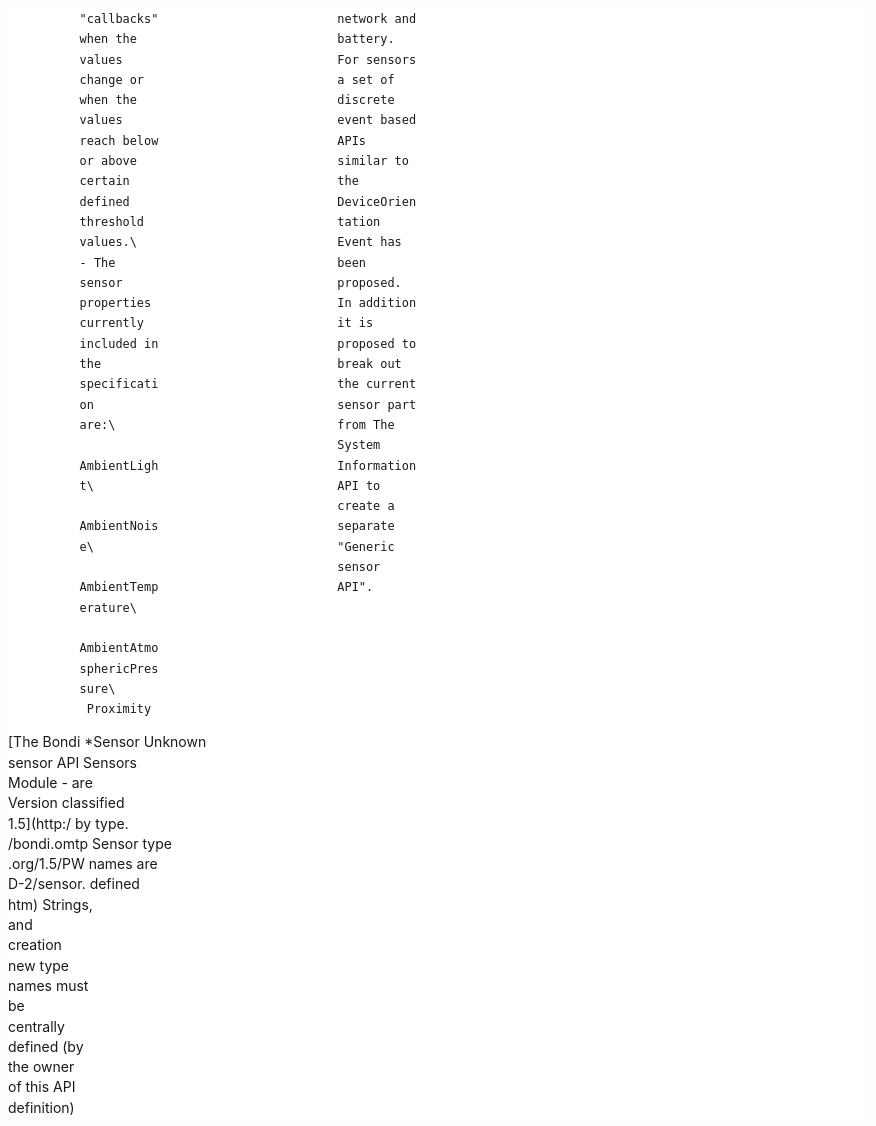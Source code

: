               "callbacks"                         network and 
              when the                            battery.    
              values                              For sensors 
              change or                           a set of    
              when the                            discrete    
              values                              event based 
              reach below                         APIs        
              or above                            similar to  
              certain                             the         
              defined                             DeviceOrien 
              threshold                           tation      
              values.\                            Event has   
              - The                               been        
              sensor                              proposed.   
              properties                          In addition 
              currently                           it is       
              included in                         proposed to 
              the                                 break out   
              specificati                         the current 
              on                                  sensor part 
              are:\                               from The    
                                                  System      
              AmbientLigh                         Information 
              t\                                  API to      
                                                  create a    
              AmbientNois                         separate    
              e\                                  "Generic    
                                                  sensor      
              AmbientTemp                         API".       
              erature\                                        
                                                              
              AmbientAtmo                                     
              sphericPres                                     
              sure\                                           
               Proximity                                      

  [The Bondi  \*Sensor    Unknown                             
  sensor      API Sensors                                     
  Module -    are                                             
  Version     classified                                      
  1.5](http:/ by type.                                        
  /bondi.omtp Sensor type                                     
  .org/1.5/PW names are                                       
  D-2/sensor. defined                                         
  htm)        Strings,                                        
              and                                             
              creation                                        
              new type                                        
              names must                                      
              be                                              
              centrally                                       
              defined (by                                     
              the owner                                       
              of this API                                     
              definition)                                     
